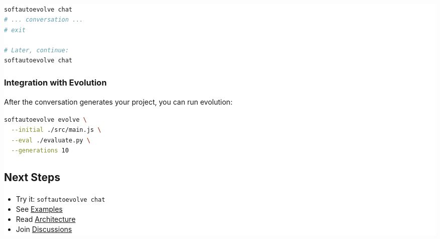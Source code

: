 ```bash
softautoevolve chat
# ... conversation ...
# exit

# Later, continue:
softautoevolve chat
```

### Integration with Evolution

After the conversation generates your project, you can run evolution:

```bash
softautoevolve evolve \
  --initial ./src/main.js \
  --eval ./evaluate.py \
  --generations 10
```

## Next Steps

- Try it: `softautoevolve chat`
- See [Examples](../examples/conversational-examples.md)
- Read [Architecture](./ARCHITECTURE.md)
- Join [Discussions](https://github.com/hemangjoshi37a/SoftAutoEvolve/discussions)
